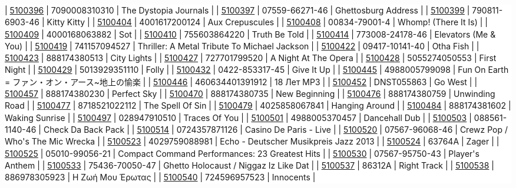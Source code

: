 | [5100396](https://www.discogs.com/release/5100396) | 7090008310310 | The Dystopia Journals |
| [5100397](https://www.discogs.com/release/5100397) | 07559-66271-46 | Ghettosburg Address |
| [5100399](https://www.discogs.com/release/5100399) | 790811-6903-46 | Kitty Kitty |
| [5100404](https://www.discogs.com/release/5100404) | 4001617200124 | Aux Crepuscules |
| [5100408](https://www.discogs.com/release/5100408) | 00834-79001-4 | Whomp! (There It Is) |
| [5100409](https://www.discogs.com/release/5100409) | 4000168063882 | Sot |
| [5100410](https://www.discogs.com/release/5100410) | 755603864220 | Truth Be Told |
| [5100414](https://www.discogs.com/release/5100414) | 773008-24178-46 | Elevators (Me & You) |
| [5100419](https://www.discogs.com/release/5100419) | 741157094527 | Thriller: A Metal Tribute To Michael Jackson |
| [5100422](https://www.discogs.com/release/5100422) | 09417-10141-40 | Otha Fish |
| [5100423](https://www.discogs.com/release/5100423) | 888174380513 | City Lights |
| [5100427](https://www.discogs.com/release/5100427) | 727701799520 | A Night At The Opera |
| [5100428](https://www.discogs.com/release/5100428) | 5055274050553 | First Night |
| [5100429](https://www.discogs.com/release/5100429) | 5013929351110 | Folly |
| [5100432](https://www.discogs.com/release/5100432) | 0422-853317-45 | Give It Up |
| [5100445](https://www.discogs.com/release/5100445) | 4988005799098 | Fun On Earth = ファン・オン・アース~地上の愉楽 |
| [5100446](https://www.discogs.com/release/5100446) | 460634401391912 | 18 Лет MP3 |
| [5100452](https://www.discogs.com/release/5100452) | DNST055863 | Go West |
| [5100457](https://www.discogs.com/release/5100457) | 888174380230 | Perfect Sky |
| [5100470](https://www.discogs.com/release/5100470) | 888174380735 | New Beginning |
| [5100476](https://www.discogs.com/release/5100476) | 888174380759 | Unwinding Road |
| [5100477](https://www.discogs.com/release/5100477) | 8718521022112 | The Spell Of Sin |
| [5100479](https://www.discogs.com/release/5100479) | 4025858067841 | Hanging Around |
| [5100484](https://www.discogs.com/release/5100484) | 888174381602 | Waking Sunrise |
| [5100497](https://www.discogs.com/release/5100497) | 028947910510 | Traces Of You |
| [5100501](https://www.discogs.com/release/5100501) | 4988005370457 | Dancehall Dub |
| [5100503](https://www.discogs.com/release/5100503) | 088561-1140-46 | Check Da Back Pack |
| [5100514](https://www.discogs.com/release/5100514) | 0724357871126 | Casino De Paris - Live |
| [5100520](https://www.discogs.com/release/5100520) | 07567-96068-46 | Crewz Pop / Who's The Mic Wrecka |
| [5100523](https://www.discogs.com/release/5100523) | 4029759088981 | Echo - Deutscher Musikpreis Jazz 2013 |
| [5100524](https://www.discogs.com/release/5100524) | 63764A | Zager |
| [5100525](https://www.discogs.com/release/5100525) | 05010-99056-21 | Compact Command Performances: 23 Greatest Hits |
| [5100530](https://www.discogs.com/release/5100530) | 07567-95750-43 | Player's Anthem |
| [5100533](https://www.discogs.com/release/5100533) | 75436-70050-47 | Ghetto Holocaust / Niggaz Iz Like Dat |
| [5100537](https://www.discogs.com/release/5100537) | 86312A | Right Track |
| [5100538](https://www.discogs.com/release/5100538) | 886978305923 | Η Ζωή Μου Έρωτας |
| [5100540](https://www.discogs.com/release/5100540) | 724596957523 | Innocents |